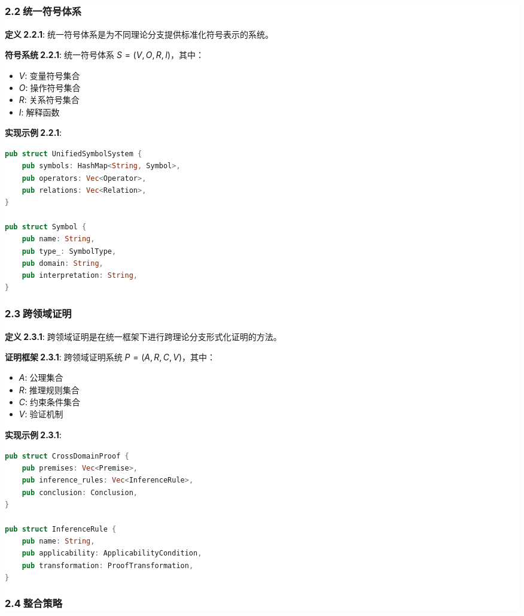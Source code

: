 ### 2.2 统一符号体系

**定义 2.2.1**: 统一符号体系是为不同理论分支提供标准化符号表示的系统。

**符号系统 2.2.1**: 统一符号体系 $S = (V, O, R, I)$，其中：

- $V$: 变量符号集合
- $O$: 操作符号集合
- $R$: 关系符号集合
- $I$: 解释函数

**实现示例 2.2.1**:

```rust
pub struct UnifiedSymbolSystem {
    pub symbols: HashMap<String, Symbol>,
    pub operators: Vec<Operator>,
    pub relations: Vec<Relation>,
}

pub struct Symbol {
    pub name: String,
    pub type_: SymbolType,
    pub domain: String,
    pub interpretation: String,
}
```

### 2.3 跨领域证明

**定义 2.3.1**: 跨领域证明是在统一框架下进行跨理论分支形式化证明的方法。

**证明框架 2.3.1**: 跨领域证明系统 $P = (A, R, C, V)$，其中：

- $A$: 公理集合
- $R$: 推理规则集合
- $C$: 约束条件集合
- $V$: 验证机制

**实现示例 2.3.1**:

```rust
pub struct CrossDomainProof {
    pub premises: Vec<Premise>,
    pub inference_rules: Vec<InferenceRule>,
    pub conclusion: Conclusion,
}

pub struct InferenceRule {
    pub name: String,
    pub applicability: ApplicabilityCondition,
    pub transformation: ProofTransformation,
}
```

### 2.4 整合策略
